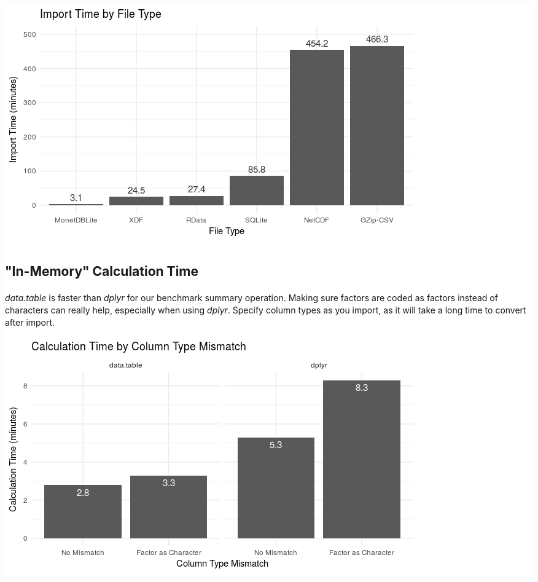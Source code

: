 ![](Big_Data_File_Formats_files/figure-html/plot_import_time-1.png)

## "In-Memory" Calculation Time

_data.table_ is faster than _dplyr_ for our benchmark summary operation. Making 
sure factors are coded as factors instead of characters can really help, especially 
when using _dplyr_. Specify column types as you import, as it will take a long 
time to convert after import.



![](Big_Data_File_Formats_files/figure-html/plot_calc_time-1.png)
